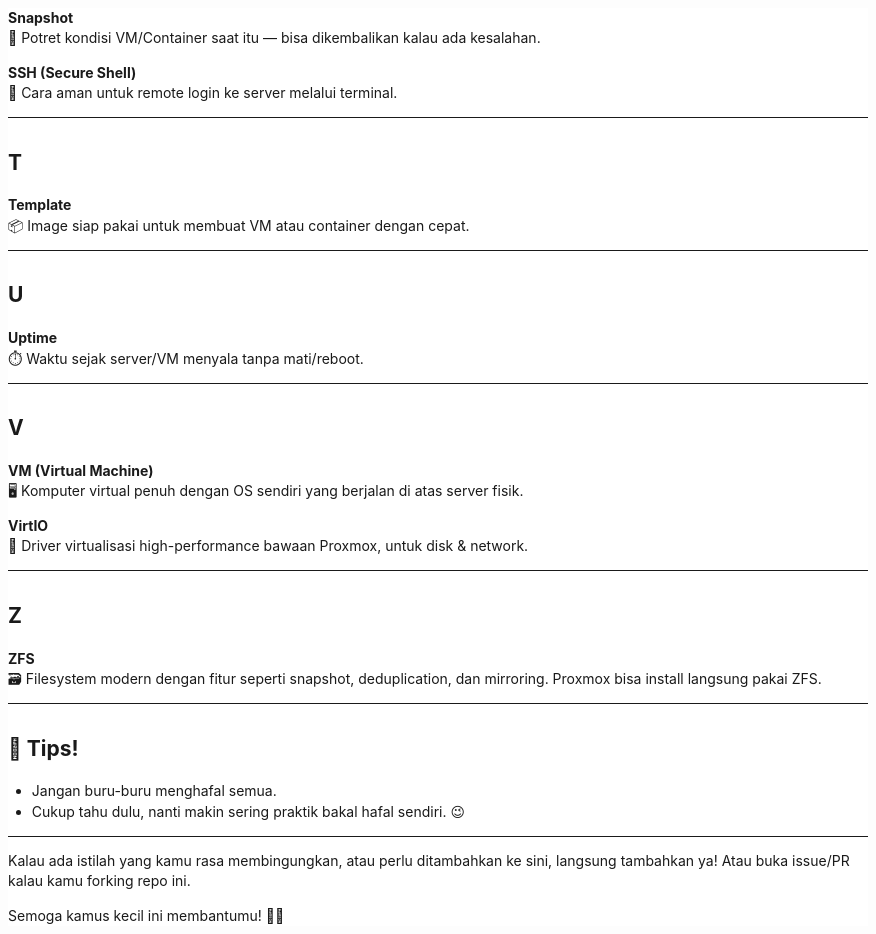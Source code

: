**Snapshot**  
📸 Potret kondisi VM/Container saat itu — bisa dikembalikan kalau ada kesalahan.

**SSH (Secure Shell)**  
🔐 Cara aman untuk remote login ke server melalui terminal.

---

## T

**Template**  
📦 Image siap pakai untuk membuat VM atau container dengan cepat.

---

## U

**Uptime**  
⏱️ Waktu sejak server/VM menyala tanpa mati/reboot.

---

## V

**VM (Virtual Machine)**  
🖥️ Komputer virtual penuh dengan OS sendiri yang berjalan di atas server fisik.

**VirtIO**  
🚀 Driver virtualisasi high-performance bawaan Proxmox, untuk disk & network.

---

## Z

**ZFS**  
🗃️ Filesystem modern dengan fitur seperti snapshot, deduplication, dan mirroring. Proxmox bisa install langsung pakai ZFS.

---

## 🧠 Tips!

- Jangan buru-buru menghafal semua.  
- Cukup tahu dulu, nanti makin sering praktik bakal hafal sendiri. 😉

---

Kalau ada istilah yang kamu rasa membingungkan, atau perlu ditambahkan ke sini, langsung tambahkan ya! Atau buka issue/PR kalau kamu forking repo ini.

Semoga kamus kecil ini membantumu! 📘✨
